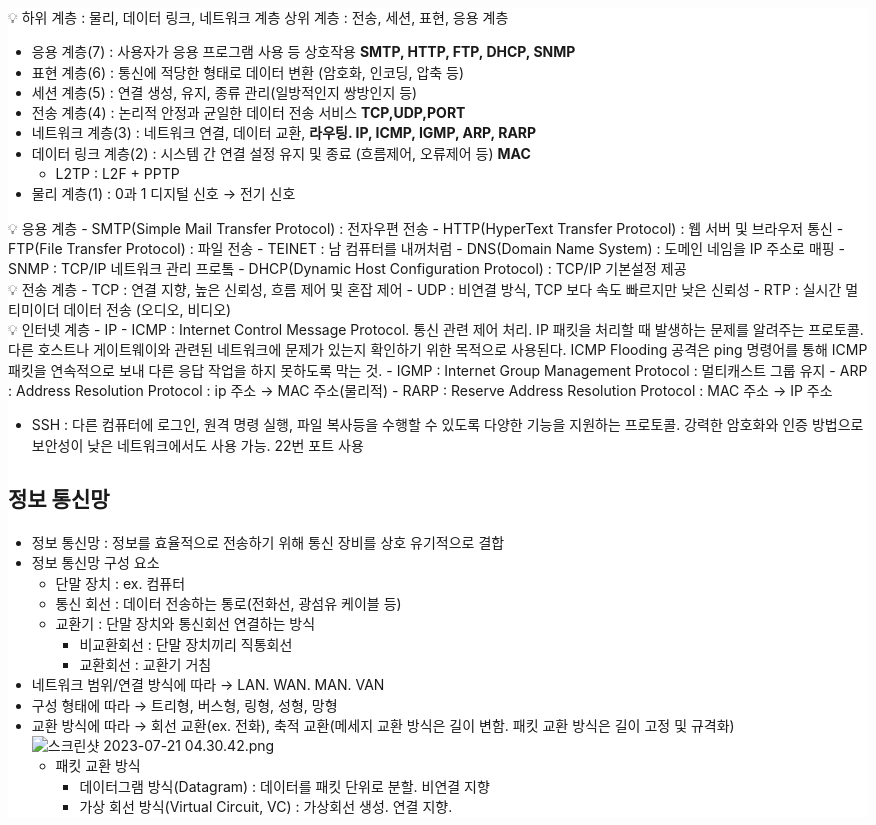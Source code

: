 <aside>
💡 하위 계층 : 물리, 데이터 링크, 네트워크 계층
상위 계층 : 전송, 세션, 표현, 응용 계층

</aside>

- 응용 계층(7) : 사용자가 응용 프로그램 사용 등 상호작용 **SMTP, HTTP, FTP, DHCP, SNMP**
- 표현 계층(6) : 통신에 적당한 형태로 데이터 변환 (암호화, 인코딩, 압축 등)
- 세션 계층(5) : 연결 생성, 유지, 종류 관리(일방적인지 쌍방인지 등)
- 전송 계층(4) : 논리적 안정과 균일한 데이터 전송 서비스 **TCP,UDP,PORT**
- 네트워크 계층(3) : 네트워크 연결, 데이터 교환, **라우팅. IP, ICMP, IGMP, ARP, RARP**
- 데이터 링크 계층(2) : 시스템 간 연결 설정 유지 및 종료 (흐름제어, 오류제어 등) **MAC**
  - L2TP : L2F + PPTP
- 물리 계층(1) : 0과 1 디지털 신호 → 전기 신호

<aside>
💡 응용 계층
- SMTP(Simple Mail Transfer Protocol) : 전자우편 전송
- HTTP(HyperText Transfer Protocol) : 웹 서버 및 브라우저 통신 
- FTP(File Transfer Protocol) : 파일 전송 
- TEINET : 남 컴퓨터를 내꺼처럼 
- DNS(Domain Name System) : 도메인 네임을 IP 주소로 매핑
- SNMP : TCP/IP 네트워크 관리 프로톸
- DHCP(Dynamic Host Configuration Protocol) : TCP/IP 기본설정 제공

</aside>

<aside>
💡 전송 계층 
- TCP : 연결 지향, 높은 신뢰성, 흐름 제어 및 혼잡 제어
- UDP : 비연결 방식, TCP 보다 속도 빠르지만 낮은 신뢰성 
- RTP : 실시간 멀티미이더 데이터 전송 (오디오, 비디오)

</aside>

<aside>
💡 인터넷 계층
- IP 
- ICMP : Internet Control Message Protocol. 통신 관련 제어 처리. IP 패킷을 처리할 때 발생하는 문제를 알려주는 프로토콜. 다른 호스트나 게이트웨이와 관련된 네트워크에 문제가 있는지 확인하기 위한 목적으로 사용된다. ICMP Flooding 공격은 ping 명령어를 통해 ICMP 패킷을 연속적으로 보내 다른 응답 작업을 하지 못하도록 막는 것. 
- IGMP : Internet Group Management Protocol : 멀티캐스트 그룹 유지 
- ARP : Address Resolution Protocol : ip 주소 → MAC 주소(물리적)
- RARP : Reserve Address Resolution Protocol : MAC 주소 → IP 주소

</aside>

- SSH : 다른 컴퓨터에 로그인, 원격 명령 실행, 파일 복사등을 수행할 수 있도록 다양한 기능을 지원하는 프로토콜. 강력한 암호화와 인증 방법으로 보안성이 낮은 네트워크에서도 사용 가능. 22번 포트 사용

## 정보 통신망

- 정보 통신망 : 정보를 효율적으로 전송하기 위해 통신 장비를 상호 유기적으로 결합
- 정보 통신망 구성 요소
  - 단말 장치 : ex. 컴퓨터
  - 통신 회선 : 데이터 전송하는 통로(전화선, 광섬유 케이블 등)
  - 교환기 : 단말 장치와 통신회선 연결하는 방식
    - 비교환회선 : 단말 장치끼리 직통회선
    - 교환회선 : 교환기 거침
- 네트워크 범위/연결 방식에 따라 → LAN. WAN. MAN. VAN
- 구성 형태에 따라 → 트리형, 버스형, 링형, 성형, 망형
- 교환 방식에 따라 → 회선 교환(ex. 전화), 축적 교환(메세지 교환 방식은 길이 변함. 패킷 교환 방식은 길이 고정 및 규격화)
  ![스크린샷 2023-07-21 04.30.42.png](https://s3-us-west-2.amazonaws.com/secure.notion-static.com/9c411948-d0f6-4006-8ee6-26ea26ed66a3/%E1%84%89%E1%85%B3%E1%84%8F%E1%85%B3%E1%84%85%E1%85%B5%E1%86%AB%E1%84%89%E1%85%A3%E1%86%BA_2023-07-21_04.30.42.png)
  - 패킷 교환 방식
    - 데이터그램 방식(Datagram) : 데이터를 패킷 단위로 분할. 비연결 지향
    - 가상 회선 방식(Virtual Circuit, VC) : 가상회선 생성. 연결 지향.
